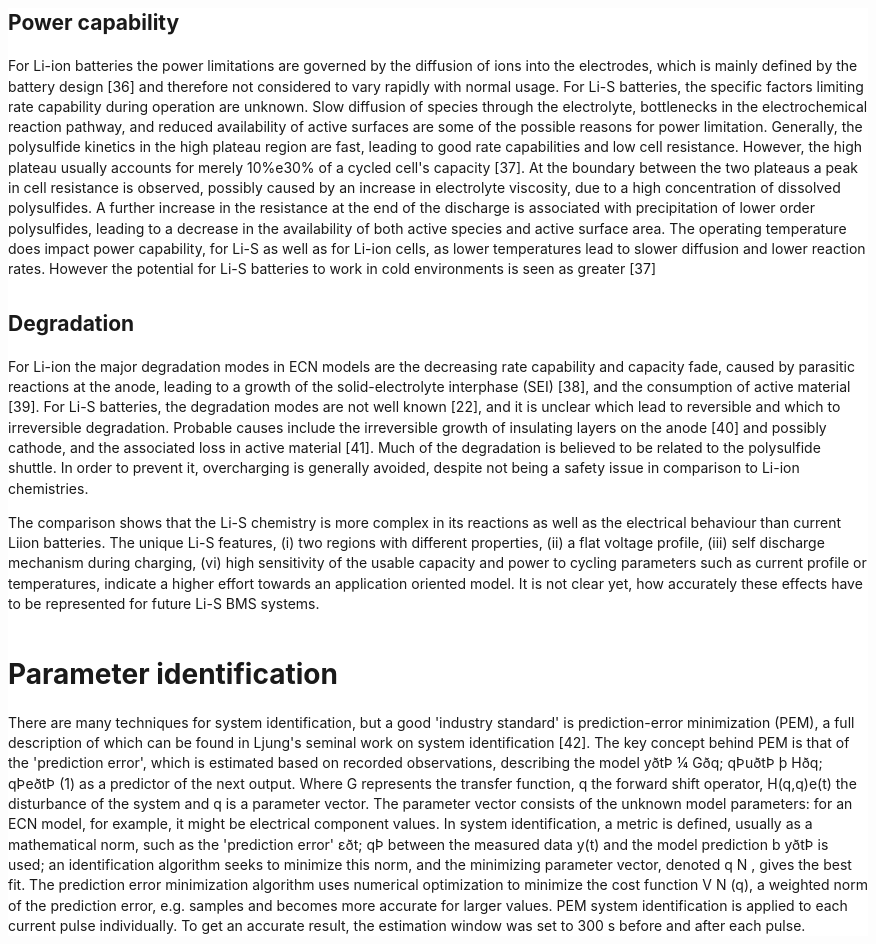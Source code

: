 ## Power capability

For Li-ion batteries the power limitations are governed by the diffusion of ions into the electrodes, which is mainly defined by the battery design [36] and therefore not considered to vary rapidly with normal usage. For Li-S batteries, the specific factors limiting rate capability during operation are unknown. Slow diffusion of species through the electrolyte, bottlenecks in the electrochemical reaction pathway, and reduced availability of active surfaces are some of the possible reasons for power limitation. Generally, the polysulfide kinetics in the high plateau region are fast, leading to good rate capabilities and low cell resistance. However, the high plateau usually accounts for merely 10%e30% of a cycled cell's capacity [37]. At the boundary between the two plateaus a peak in cell resistance is observed, possibly caused by an increase in electrolyte viscosity, due to a high concentration of dissolved polysulfides. A further increase in the resistance at the end of the discharge is associated with precipitation of lower order polysulfides, leading to a decrease in the availability of both active species and active surface area. The operating temperature does impact power capability, for Li-S as well as for Li-ion cells, as lower temperatures lead to slower diffusion and lower reaction rates. However the potential for Li-S batteries to work in cold environments is seen as greater [37] 

## Degradation

For Li-ion the major degradation modes in ECN models are the decreasing rate capability and capacity fade, caused by parasitic reactions at the anode, leading to a growth of the solid-electrolyte interphase (SEI) [38], and the consumption of active material [39]. For Li-S batteries, the degradation modes are not well known [22], and it is unclear which lead to reversible and which to irreversible degradation. Probable causes include the irreversible growth of insulating layers on the anode [40] and possibly cathode, and the associated loss in active material [41]. Much of the degradation is believed to be related to the polysulfide shuttle. In order to prevent it, overcharging is generally avoided, despite not being a safety issue in comparison to Li-ion chemistries.

The comparison shows that the Li-S chemistry is more complex in its reactions as well as the electrical behaviour than current Liion batteries. The unique Li-S features, (i) two regions with different properties, (ii) a flat voltage profile, (iii) self discharge mechanism during charging, (vi) high sensitivity of the usable capacity and power to cycling parameters such as current profile or temperatures, indicate a higher effort towards an application oriented model. It is not clear yet, how accurately these effects have to be represented for future Li-S BMS systems.

# Parameter identification

There are many techniques for system identification, but a good 'industry standard' is prediction-error minimization (PEM), a full description of which can be found in Ljung's seminal work on system identification [42]. The key concept behind PEM is that of the 'prediction error', which is estimated based on recorded observations, describing the model yðtÞ ¼ Gðq; qÞuðtÞ þ Hðq; qÞeðtÞ (1) as a predictor of the next output. Where G represents the transfer function, q the forward shift operator, H(q,q)e(t) the disturbance of the system and q is a parameter vector. The parameter vector consists of the unknown model parameters: for an ECN model, for example, it might be electrical component values. In system identification, a metric is defined, usually as a mathematical norm, such as the 'prediction error' εðt; qÞ between the measured data y(t) and the model prediction b yðtÞ is used; an identification algorithm seeks to minimize this norm, and the minimizing parameter vector, denoted q N , gives the best fit. The prediction error minimization algorithm uses numerical optimization to minimize the cost function V N (q), a weighted norm of the prediction error, e.g.  samples and becomes more accurate for larger values. PEM system identification is applied to each current pulse individually. To get an accurate result, the estimation window was set to 300 s before and after each pulse.
